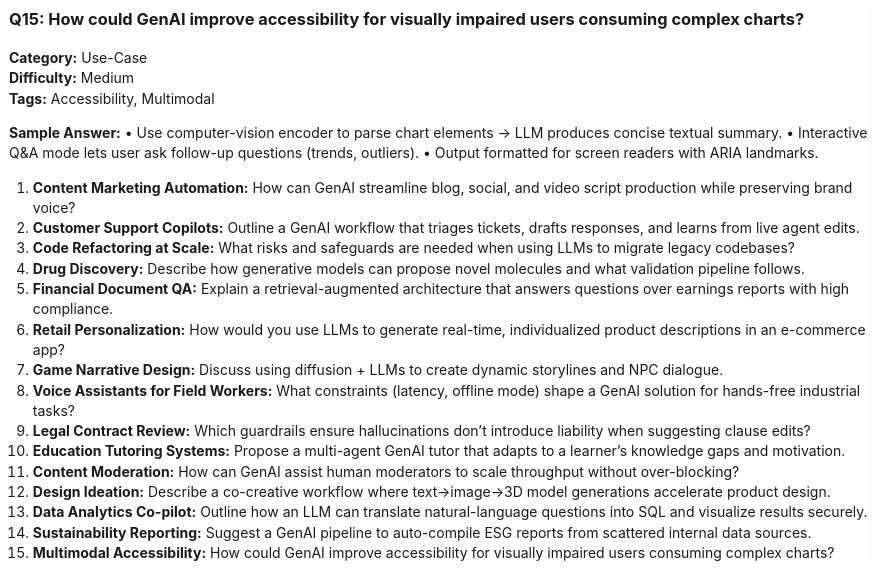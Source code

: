 
### Q15: How could GenAI improve accessibility for visually impaired users consuming complex charts?

**Category:** Use-Case  
**Difficulty:** Medium  
**Tags:** Accessibility, Multimodal

**Sample Answer:**
• Use computer-vision encoder to parse chart elements → LLM produces concise textual summary.
• Interactive Q&A mode lets user ask follow-up questions (trends, outliers).
• Output formatted for screen readers with ARIA landmarks.

1. **Content Marketing Automation:** How can GenAI streamline blog, social, and video script production while preserving brand voice?
2. **Customer Support Copilots:** Outline a GenAI workflow that triages tickets, drafts responses, and learns from live agent edits.
3. **Code Refactoring at Scale:** What risks and safeguards are needed when using LLMs to migrate legacy codebases?
4. **Drug Discovery:** Describe how generative models can propose novel molecules and what validation pipeline follows.
5. **Financial Document QA:** Explain a retrieval-augmented architecture that answers questions over earnings reports with high compliance.
6. **Retail Personalization:** How would you use LLMs to generate real-time, individualized product descriptions in an e-commerce app?
7. **Game Narrative Design:** Discuss using diffusion + LLMs to create dynamic storylines and NPC dialogue.
8. **Voice Assistants for Field Workers:** What constraints (latency, offline mode) shape a GenAI solution for hands-free industrial tasks?
9. **Legal Contract Review:** Which guardrails ensure hallucinations don’t introduce liability when suggesting clause edits?
10. **Education Tutoring Systems:** Propose a multi-agent GenAI tutor that adapts to a learner’s knowledge gaps and motivation.
11. **Content Moderation:** How can GenAI assist human moderators to scale throughput without over-blocking?
12. **Design Ideation:** Describe a co-creative workflow where text→image→3D model generations accelerate product design.
13. **Data Analytics Co-pilot:** Outline how an LLM can translate natural-language questions into SQL and visualize results securely.
14. **Sustainability Reporting:** Suggest a GenAI pipeline to auto-compile ESG reports from scattered internal data sources.
15. **Multimodal Accessibility:** How could GenAI improve accessibility for visually impaired users consuming complex charts?
